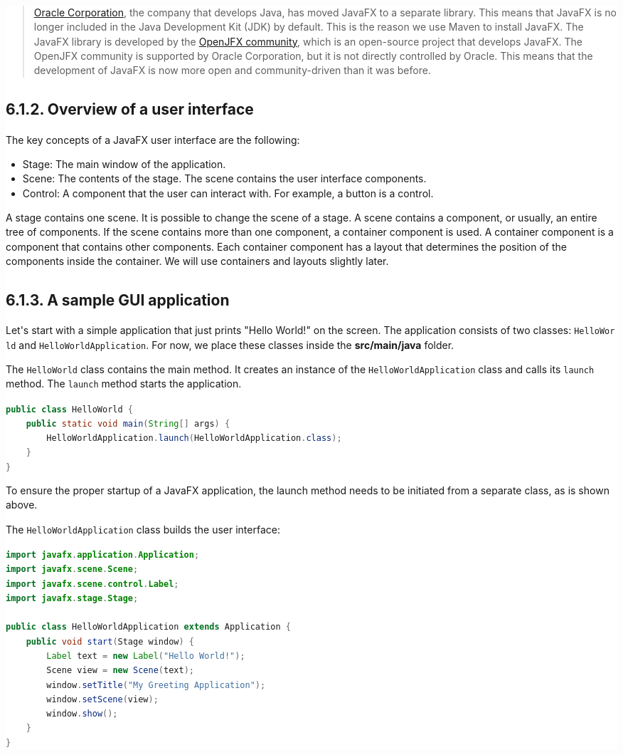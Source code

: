> [Oracle Corporation](https://www.oracle.com/corporate/), the company that develops Java, has moved JavaFX to a separate library. This means that JavaFX is no longer included in the Java Development Kit (JDK) by default. This is the reason we use Maven to install JavaFX. The JavaFX library is developed by the [OpenJFX community](https://openjfx.io/), which is an open-source project that develops JavaFX. The OpenJFX community is supported by Oracle Corporation, but it is not directly controlled by Oracle. This means that the development of JavaFX is now more open and community-driven than it was before.

## 6.1.2. Overview of a user interface

The key concepts of a JavaFX user interface are the following:
- Stage: The main window of the application.
- Scene: The contents of the stage. The scene contains the user interface components.
- Control: A component that the user can interact with. For example, a button is a control.


A stage contains one scene. It is possible to change the scene of a stage. A scene contains a component, or usually, an entire tree of components. If the scene contains more than one component, a container component is used. A container component is a component that contains other components. Each container component has a layout that determines the position of the components inside the container. We will use containers and layouts slightly later.

## 6.1.3. A sample GUI application

Let's start with a simple application that just prints "Hello World!" on the screen. The application consists of two classes: `HelloWorld` and `HelloWorldApplication`. For now, we place these classes inside the **src/main/java** folder.

The `HelloWorld` class contains the main method. It creates an instance of the `HelloWorldApplication` class and calls its `launch` method. The `launch` method starts the application.

```java
public class HelloWorld {
    public static void main(String[] args) {
        HelloWorldApplication.launch(HelloWorldApplication.class);
    }
}
```

To ensure the proper startup of a JavaFX application, the launch method needs to be initiated from a separate class, as is shown above.

The `HelloWorldApplication` class builds the user interface:

```java
import javafx.application.Application;
import javafx.scene.Scene;
import javafx.scene.control.Label;
import javafx.stage.Stage;

public class HelloWorldApplication extends Application {
    public void start(Stage window) {
        Label text = new Label("Hello World!");
        Scene view = new Scene(text);
        window.setTitle("My Greeting Application");
        window.setScene(view);
        window.show();
    }
}
```
